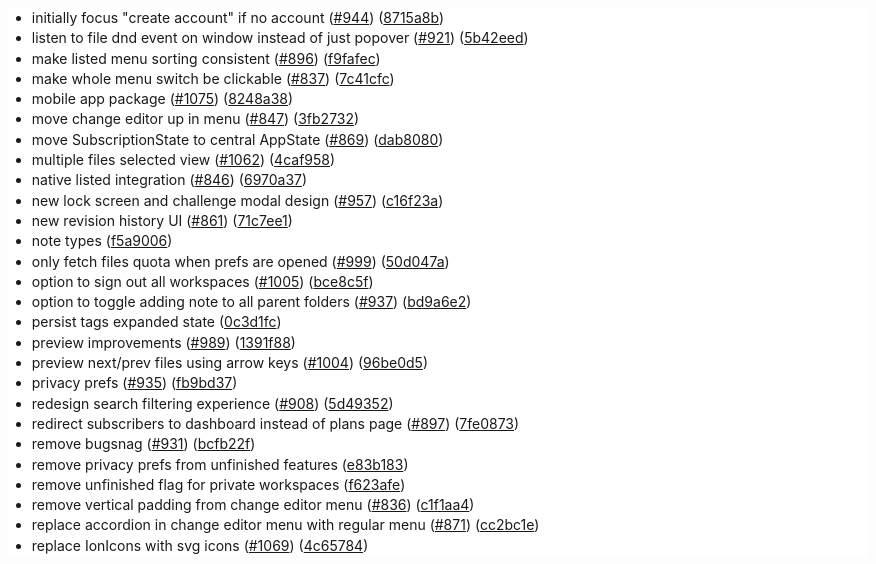 * initially focus "create account" if no account ([#944](https://github.com/standardnotes/app/issues/944)) ([8715a8b](https://github.com/standardnotes/app/commit/8715a8b8f489154a2108bbd9e8f773eb35773ea0))
* listen to file dnd event on window instead of just popover ([#921](https://github.com/standardnotes/app/issues/921)) ([5b42eed](https://github.com/standardnotes/app/commit/5b42eedd978e0de6be51fae7889a85e6b4eda7c9))
* make listed menu sorting consistent ([#896](https://github.com/standardnotes/app/issues/896)) ([f9fafec](https://github.com/standardnotes/app/commit/f9fafec11a9e2f32b25b144d220dd79e21315c34))
* make whole menu switch be clickable ([#837](https://github.com/standardnotes/app/issues/837)) ([7c41cfc](https://github.com/standardnotes/app/commit/7c41cfc3dcc55626db840ec472a6aadb5392150b))
* mobile app package ([#1075](https://github.com/standardnotes/app/issues/1075)) ([8248a38](https://github.com/standardnotes/app/commit/8248a38280cb7c92da2b2e9c7db298f34ae8ffdf))
* move change editor up in menu ([#847](https://github.com/standardnotes/app/issues/847)) ([3fb2732](https://github.com/standardnotes/app/commit/3fb27326fa4ab93aa3c0bad140ad007cfbfd59b5))
* move SubscriptionState to central AppState ([#869](https://github.com/standardnotes/app/issues/869)) ([dab8080](https://github.com/standardnotes/app/commit/dab8080da67b1ee19263987a0ae0d58efe57d171))
* multiple files selected view ([#1062](https://github.com/standardnotes/app/issues/1062)) ([4caf958](https://github.com/standardnotes/app/commit/4caf9586598a5bb090b52716f45e7a20b5e570c4))
* native listed integration ([#846](https://github.com/standardnotes/app/issues/846)) ([6970a37](https://github.com/standardnotes/app/commit/6970a375b7eb31901edbcd3bcc19e6394028c24c))
* new lock screen and challenge modal design ([#957](https://github.com/standardnotes/app/issues/957)) ([c16f23a](https://github.com/standardnotes/app/commit/c16f23a75fa82949fd87d2939cd2524e97259dc3))
* new revision history UI ([#861](https://github.com/standardnotes/app/issues/861)) ([71c7ee1](https://github.com/standardnotes/app/commit/71c7ee1bec2bdff18f81fe9004c4ae64d7283ca1))
* note types ([f5a9006](https://github.com/standardnotes/app/commit/f5a90060ea75e262a1fd59289a9c4644f2692b2f))
* only fetch files quota when prefs are opened ([#999](https://github.com/standardnotes/app/issues/999)) ([50d047a](https://github.com/standardnotes/app/commit/50d047a90334d35f3d69ef78c3a5cdb0a51a5753))
* option to sign out all workspaces ([#1005](https://github.com/standardnotes/app/issues/1005)) ([bce8c5f](https://github.com/standardnotes/app/commit/bce8c5fcbaeb195e1f2579f6640d10401ffc5529))
* option to toggle adding note to all parent folders ([#937](https://github.com/standardnotes/app/issues/937)) ([bd9a6e2](https://github.com/standardnotes/app/commit/bd9a6e2ae5078dc8bbe199ba846cae509111de25))
* persist tags expanded state ([0c3d1fc](https://github.com/standardnotes/app/commit/0c3d1fce0caf969b4105ad342644e71ca1e6f23c))
* preview improvements ([#989](https://github.com/standardnotes/app/issues/989)) ([1391f88](https://github.com/standardnotes/app/commit/1391f882636635b57254e1ab09cf0573234cc9e1))
* preview next/prev files using arrow keys ([#1004](https://github.com/standardnotes/app/issues/1004)) ([96be0d5](https://github.com/standardnotes/app/commit/96be0d578d4233f0919020f0847a4203ab66e697))
* privacy prefs ([#935](https://github.com/standardnotes/app/issues/935)) ([fb9bd37](https://github.com/standardnotes/app/commit/fb9bd37d72ddd87d5d4dd88eebb16217a929c3e0))
* redesign search filtering experience ([#908](https://github.com/standardnotes/app/issues/908)) ([5d49352](https://github.com/standardnotes/app/commit/5d49352f938dbd5001460103fa0eabb9936909b6))
* redirect subscribers to dashboard instead of plans page ([#897](https://github.com/standardnotes/app/issues/897)) ([7fe0873](https://github.com/standardnotes/app/commit/7fe0873bbb570e2557a505175d9a3cb3dcdfb24a))
* remove bugsnag ([#931](https://github.com/standardnotes/app/issues/931)) ([bcfb22f](https://github.com/standardnotes/app/commit/bcfb22fef650feaa1ac3f545166f0d1d41cc5427))
* remove privacy prefs from unfinished features ([e83b183](https://github.com/standardnotes/app/commit/e83b183f78d9f620198c4da1bbb45ff1ce0bab46))
* remove unfinished flag for private workspaces ([f623afe](https://github.com/standardnotes/app/commit/f623afeed8528cbdb7e4bdcee73ed284380dcbb1))
* remove vertical padding from change editor menu ([#836](https://github.com/standardnotes/app/issues/836)) ([c1f1aa4](https://github.com/standardnotes/app/commit/c1f1aa4c8d6dbf7dd3f435198e6bc52b7397417a))
* replace accordion in change editor menu with regular menu ([#871](https://github.com/standardnotes/app/issues/871)) ([cc2bc1e](https://github.com/standardnotes/app/commit/cc2bc1e21c971b6907090ae50eb04a291d8d22fe))
* replace IonIcons with svg icons ([#1069](https://github.com/standardnotes/app/issues/1069)) ([4c65784](https://github.com/standardnotes/app/commit/4c65784421bebf1cd508a516452c43681c083845))